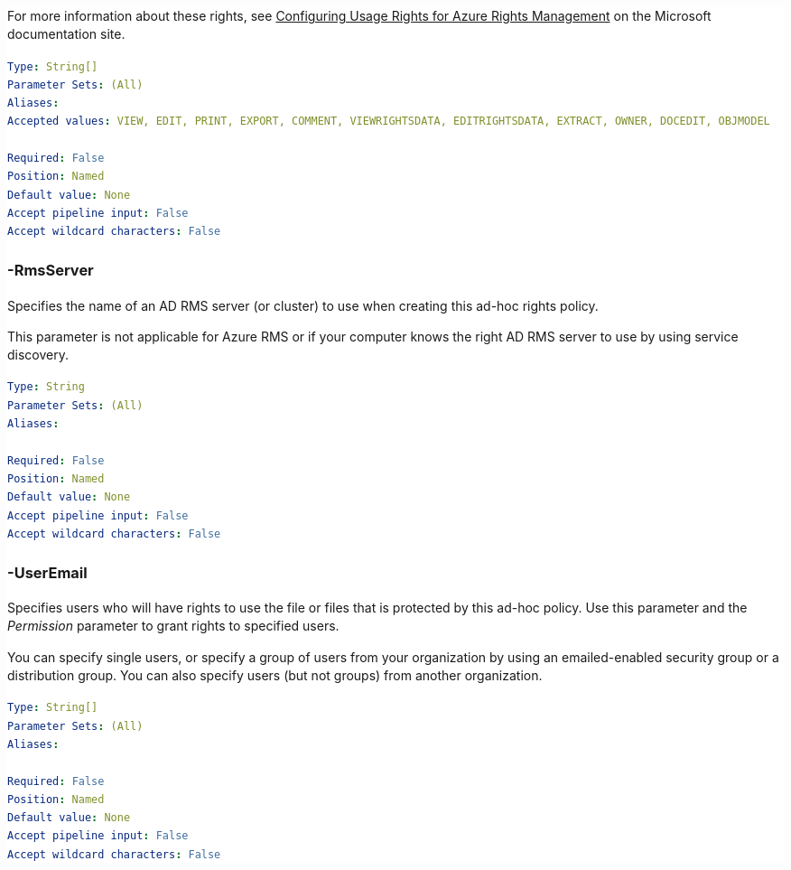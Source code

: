 For more information about these rights, see [Configuring Usage Rights for Azure Rights Management](https://technet.microsoft.com/library/mt169423.aspx) on the Microsoft documentation site.

```yaml
Type: String[]
Parameter Sets: (All)
Aliases: 
Accepted values: VIEW, EDIT, PRINT, EXPORT, COMMENT, VIEWRIGHTSDATA, EDITRIGHTSDATA, EXTRACT, OWNER, DOCEDIT, OBJMODEL

Required: False
Position: Named
Default value: None
Accept pipeline input: False
Accept wildcard characters: False
```

### -RmsServer
Specifies the name of an AD RMS server (or cluster) to use when creating this ad-hoc rights policy.

This parameter is not applicable for Azure RMS or if your computer knows the right AD RMS server to use by using service discovery.

```yaml
Type: String
Parameter Sets: (All)
Aliases: 

Required: False
Position: Named
Default value: None
Accept pipeline input: False
Accept wildcard characters: False
```

### -UserEmail
Specifies users who will have rights to use the file or files that is protected by this ad-hoc policy. Use this parameter and the *Permission* parameter to grant rights to specified users.

You can specify single users, or specify a group of users from your organization by using an emailed-enabled security group or a distribution group. You can also specify users (but not groups) from another organization.

```yaml
Type: String[]
Parameter Sets: (All)
Aliases: 

Required: False
Position: Named
Default value: None
Accept pipeline input: False
Accept wildcard characters: False
```

